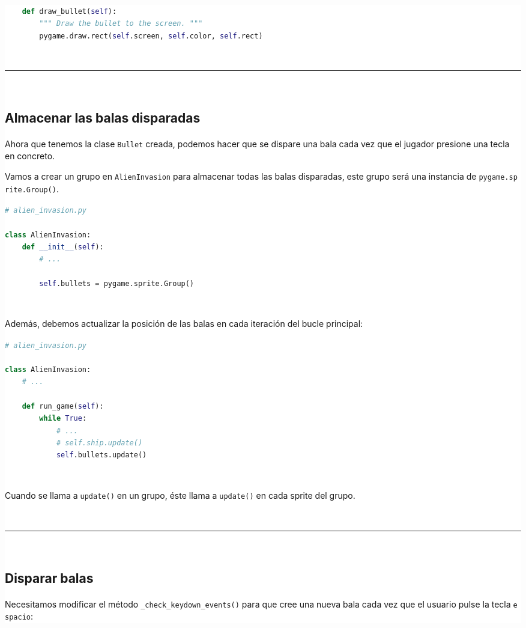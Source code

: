```python
    def draw_bullet(self):
        """ Draw the bullet to the screen. """
        pygame.draw.rect(self.screen, self.color, self.rect)
```


<br/><hr/><br/>


## Almacenar las balas disparadas

Ahora que tenemos la clase `Bullet` creada, podemos hacer que se dispare una bala cada vez que el jugador presione una tecla en concreto.

Vamos a crear un grupo en `AlienInvasion` para almacenar todas las balas disparadas, este grupo será una instancia de `pygame.sprite.Group()`.

```python
# alien_invasion.py

class AlienInvasion:
    def __init__(self):
        # ...

        self.bullets = pygame.sprite.Group()
```

<br/>

Además, debemos actualizar la posición de las balas en cada iteración del bucle principal:

```python
# alien_invasion.py

class AlienInvasion:
    # ...

    def run_game(self):
        while True:
            # ...
            # self.ship.update()
            self.bullets.update()
```

<br/>

Cuando se llama a `update()` en un grupo, éste llama a `update()` en cada sprite del grupo.


<br/><hr/><br/>


## Disparar balas

Necesitamos modificar el método `_check_keydown_events()` para que cree una nueva bala cada vez que el usuario pulse la tecla `espacio`:
